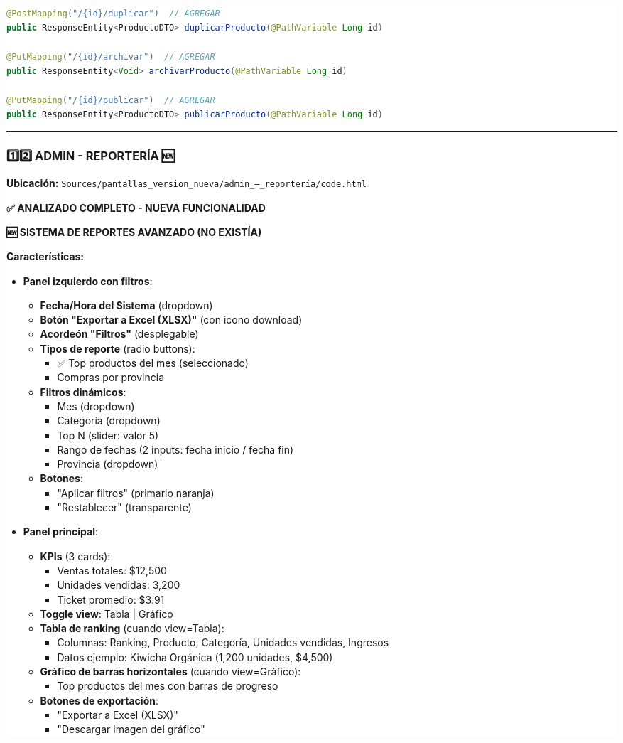 ```java
@PostMapping("/{id}/duplicar")  // AGREGAR
public ResponseEntity<ProductoDTO> duplicarProducto(@PathVariable Long id)

@PutMapping("/{id}/archivar")  // AGREGAR
public ResponseEntity<Void> archivarProducto(@PathVariable Long id)

@PutMapping("/{id}/publicar")  // AGREGAR
public ResponseEntity<ProductoDTO> publicarProducto(@PathVariable Long id)
```

---

### 1️⃣2️⃣ **ADMIN - REPORTERÍA** 🆕

**Ubicación:** `Sources/pantallas_version_nueva/admin_–_reportería/code.html`

**✅ ANALIZADO COMPLETO - NUEVA FUNCIONALIDAD**

**🆕 SISTEMA DE REPORTES AVANZADO (NO EXISTÍA)**

**Características:**
- **Panel izquierdo con filtros**:
  - **Fecha/Hora del Sistema** (dropdown)
  - **Botón "Exportar a Excel (XLSX)"** (con icono download)
  - **Acordeón "Filtros"** (desplegable)
  - **Tipos de reporte** (radio buttons):
    - ✅ Top productos del mes (seleccionado)
    - Compras por provincia
  - **Filtros dinámicos**:
    - Mes (dropdown)
    - Categoría (dropdown)
    - Top N (slider: valor 5)
    - Rango de fechas (2 inputs: fecha inicio / fecha fin)
    - Provincia (dropdown)
  - **Botones**:
    - "Aplicar filtros" (primario naranja)
    - "Restablecer" (transparente)

- **Panel principal**:
  - **KPIs** (3 cards):
    - Ventas totales: $12,500
    - Unidades vendidas: 3,200
    - Ticket promedio: $3.91
  - **Toggle view**: Tabla | Gráfico
  - **Tabla de ranking** (cuando view=Tabla):
    - Columnas: Ranking, Producto, Categoría, Unidades vendidas, Ingresos
    - Datos ejemplo: Kiwicha Orgánica (1,200 unidades, $4,500)
  - **Gráfico de barras horizontales** (cuando view=Gráfico):
    - Top productos del mes con barras de progreso
  - **Botones de exportación**:
    - "Exportar a Excel (XLSX)"
    - "Descargar imagen del gráfico"
